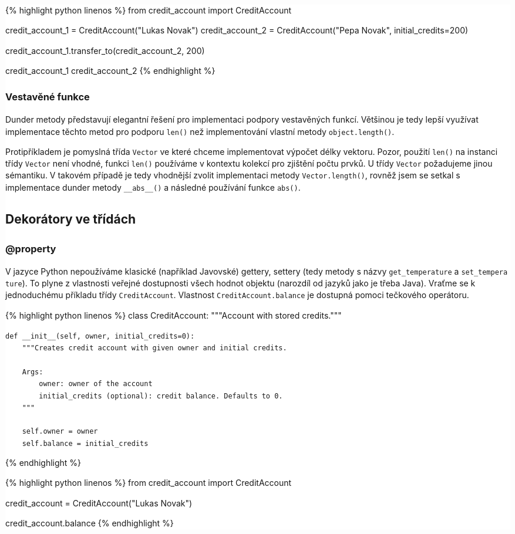 {% highlight python linenos %}
from credit_account import CreditAccount


credit_account_1 = CreditAccount("Lukas Novak")
credit_account_2 = CreditAccount("Pepa Novak", initial_credits=200)

credit_account_1.transfer_to(credit_account_2, 200)

credit_account_1
credit_account_2
{% endhighlight %}

### Vestavěné funkce
Dunder metody představují elegantní řešení pro implementaci podpory vestavěných funkcí. Většinou je tedy lepší využívat implementace těchto metod pro podporu `len()` než implementování vlastní metody `object.length()`.

Protipříkladem je pomyslná třída `Vector` ve které chceme implementovat výpočet délky vektoru. Pozor, použití `len()` na instanci třídy `Vector` není vhodné, funkci `len()` používáme v kontextu kolekcí pro zjištění počtu prvků. U třídy `Vector` požadujeme jinou sémantiku. V takovém případě je tedy vhodnější zvolit implementaci metody `Vector.length()`, rovněž jsem se setkal s implementace dunder metody `__abs__()` a následné používání funkce `abs()`.

## Dekorátory ve třídách

### @property
V jazyce Python nepoužíváme klasické (například Javovské) gettery, settery (tedy metody s názvy `get_temperature` a `set_temperature`). To plyne z vlastnosti veřejné dostupnosti všech hodnot objektu (narozdíl od jazyků jako je třeba Java). Vraťme se k jednoduchému příkladu třídy `CreditAccount`. Vlastnost `CreditAccount.balance` je dostupná pomoci tečkového operátoru.

{% highlight python linenos %}
class CreditAccount:
    """Account with stored credits."""

    def __init__(self, owner, initial_credits=0):
        """Creates credit account with given owner and initial credits.

        Args:
            owner: owner of the account
            initial_credits (optional): credit balance. Defaults to 0.
        """

        self.owner = owner
        self.balance = initial_credits
{% endhighlight %}

{% highlight python linenos %}
from credit_account import CreditAccount


credit_account = CreditAccount("Lukas Novak")

credit_account.balance
{% endhighlight %}
